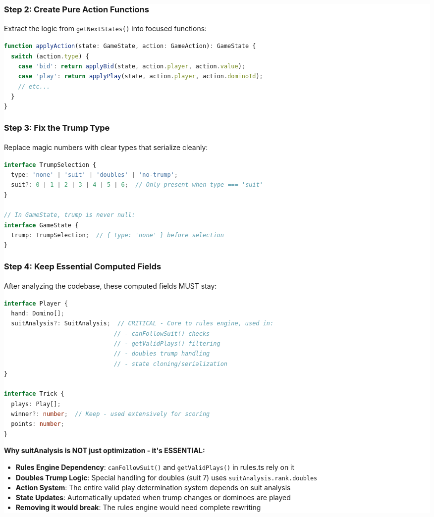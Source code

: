 ### Step 2: Create Pure Action Functions

Extract the logic from `getNextStates()` into focused functions:

```typescript
function applyAction(state: GameState, action: GameAction): GameState {
  switch (action.type) {
    case 'bid': return applyBid(state, action.player, action.value);
    case 'play': return applyPlay(state, action.player, action.dominoId);
    // etc...
  }
}
```

### Step 3: Fix the Trump Type

Replace magic numbers with clear types that serialize cleanly:

```typescript
interface TrumpSelection {
  type: 'none' | 'suit' | 'doubles' | 'no-trump';
  suit?: 0 | 1 | 2 | 3 | 4 | 5 | 6;  // Only present when type === 'suit'
}

// In GameState, trump is never null:
interface GameState {
  trump: TrumpSelection;  // { type: 'none' } before selection
}
```

### Step 4: Keep Essential Computed Fields

After analyzing the codebase, these computed fields MUST stay:

```typescript
interface Player {
  hand: Domino[];
  suitAnalysis?: SuitAnalysis;  // CRITICAL - Core to rules engine, used in:
                               // - canFollowSuit() checks
                               // - getValidPlays() filtering
                               // - doubles trump handling
                               // - state cloning/serialization
}

interface Trick {
  plays: Play[];
  winner?: number;  // Keep - used extensively for scoring
  points: number;
}
```

**Why suitAnalysis is NOT just optimization - it's ESSENTIAL:**
- **Rules Engine Dependency**: `canFollowSuit()` and `getValidPlays()` in rules.ts rely on it
- **Doubles Trump Logic**: Special handling for doubles (suit 7) uses `suitAnalysis.rank.doubles`
- **Action System**: The entire valid play determination system depends on suit analysis
- **State Updates**: Automatically updated when trump changes or dominoes are played
- **Removing it would break**: The rules engine would need complete rewriting
